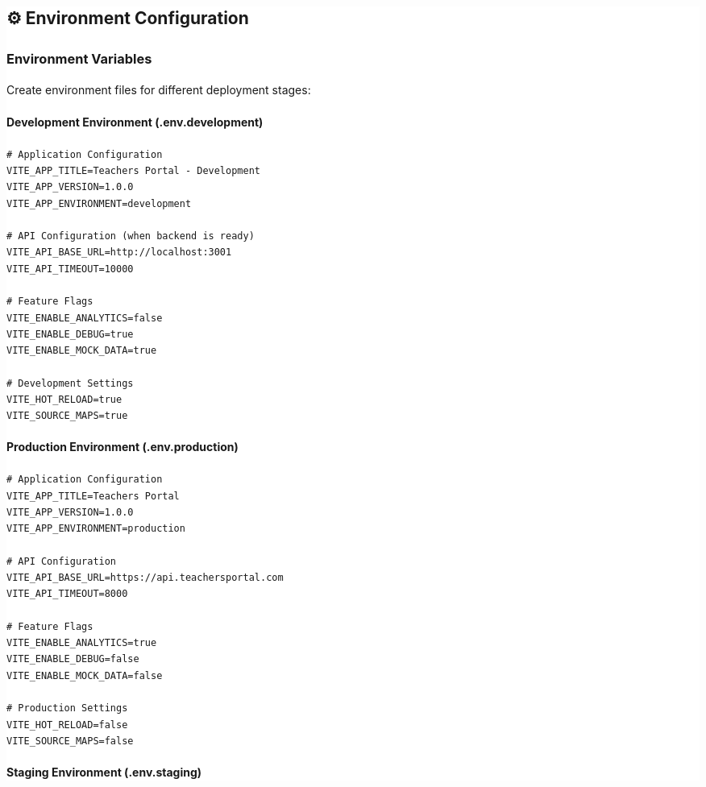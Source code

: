 
## ⚙️ Environment Configuration

### Environment Variables

Create environment files for different deployment stages:

#### **Development Environment (.env.development)**

```env
# Application Configuration
VITE_APP_TITLE=Teachers Portal - Development
VITE_APP_VERSION=1.0.0
VITE_APP_ENVIRONMENT=development

# API Configuration (when backend is ready)
VITE_API_BASE_URL=http://localhost:3001
VITE_API_TIMEOUT=10000

# Feature Flags
VITE_ENABLE_ANALYTICS=false
VITE_ENABLE_DEBUG=true
VITE_ENABLE_MOCK_DATA=true

# Development Settings
VITE_HOT_RELOAD=true
VITE_SOURCE_MAPS=true
```

#### **Production Environment (.env.production)**

```env
# Application Configuration
VITE_APP_TITLE=Teachers Portal
VITE_APP_VERSION=1.0.0
VITE_APP_ENVIRONMENT=production

# API Configuration
VITE_API_BASE_URL=https://api.teachersportal.com
VITE_API_TIMEOUT=8000

# Feature Flags
VITE_ENABLE_ANALYTICS=true
VITE_ENABLE_DEBUG=false
VITE_ENABLE_MOCK_DATA=false

# Production Settings
VITE_HOT_RELOAD=false
VITE_SOURCE_MAPS=false
```

#### **Staging Environment (.env.staging)**
